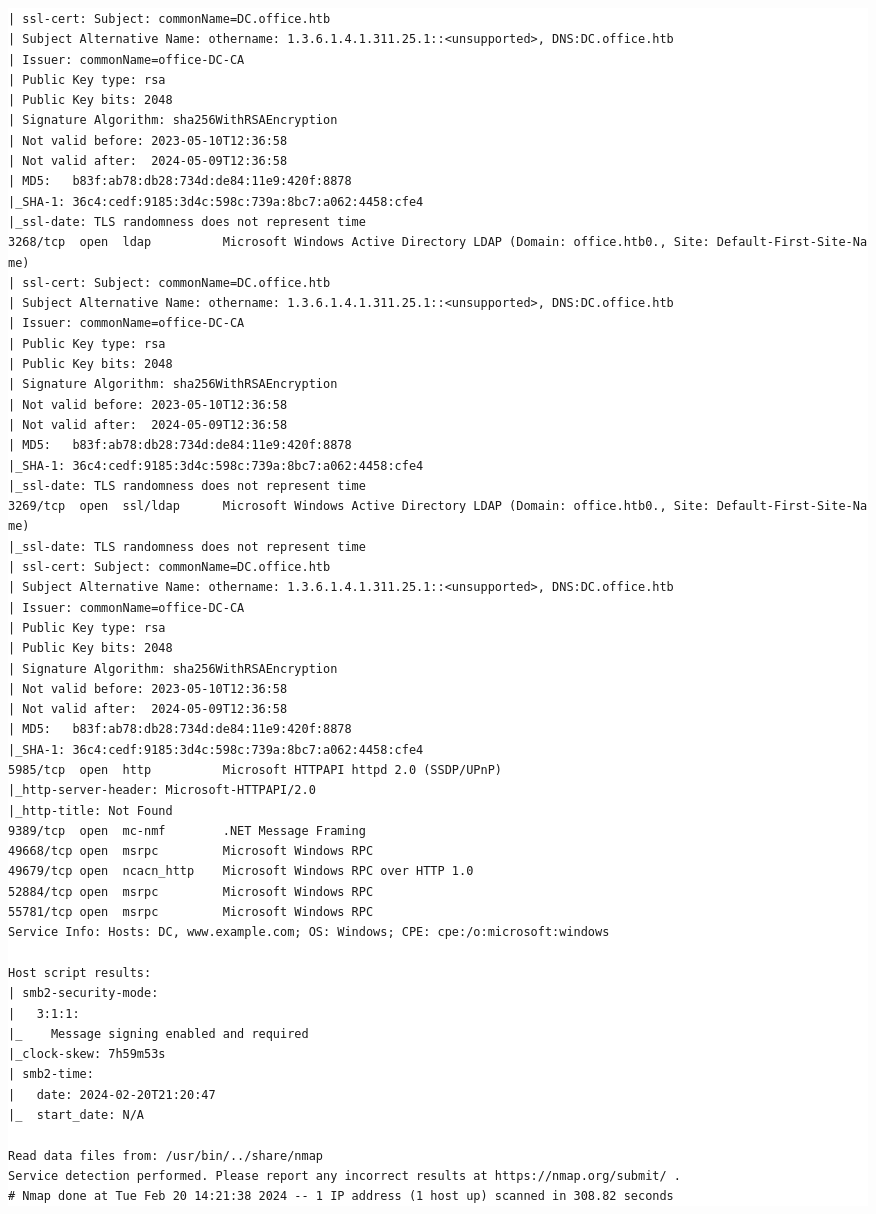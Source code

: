 ```
| ssl-cert: Subject: commonName=DC.office.htb
| Subject Alternative Name: othername: 1.3.6.1.4.1.311.25.1::<unsupported>, DNS:DC.office.htb
| Issuer: commonName=office-DC-CA
| Public Key type: rsa
| Public Key bits: 2048
| Signature Algorithm: sha256WithRSAEncryption
| Not valid before: 2023-05-10T12:36:58
| Not valid after:  2024-05-09T12:36:58
| MD5:   b83f:ab78:db28:734d:de84:11e9:420f:8878
|_SHA-1: 36c4:cedf:9185:3d4c:598c:739a:8bc7:a062:4458:cfe4
|_ssl-date: TLS randomness does not represent time
3268/tcp  open  ldap          Microsoft Windows Active Directory LDAP (Domain: office.htb0., Site: Default-First-Site-Name)
| ssl-cert: Subject: commonName=DC.office.htb
| Subject Alternative Name: othername: 1.3.6.1.4.1.311.25.1::<unsupported>, DNS:DC.office.htb
| Issuer: commonName=office-DC-CA
| Public Key type: rsa
| Public Key bits: 2048
| Signature Algorithm: sha256WithRSAEncryption
| Not valid before: 2023-05-10T12:36:58
| Not valid after:  2024-05-09T12:36:58
| MD5:   b83f:ab78:db28:734d:de84:11e9:420f:8878
|_SHA-1: 36c4:cedf:9185:3d4c:598c:739a:8bc7:a062:4458:cfe4
|_ssl-date: TLS randomness does not represent time
3269/tcp  open  ssl/ldap      Microsoft Windows Active Directory LDAP (Domain: office.htb0., Site: Default-First-Site-Name)
|_ssl-date: TLS randomness does not represent time
| ssl-cert: Subject: commonName=DC.office.htb
| Subject Alternative Name: othername: 1.3.6.1.4.1.311.25.1::<unsupported>, DNS:DC.office.htb
| Issuer: commonName=office-DC-CA
| Public Key type: rsa
| Public Key bits: 2048
| Signature Algorithm: sha256WithRSAEncryption
| Not valid before: 2023-05-10T12:36:58
| Not valid after:  2024-05-09T12:36:58
| MD5:   b83f:ab78:db28:734d:de84:11e9:420f:8878
|_SHA-1: 36c4:cedf:9185:3d4c:598c:739a:8bc7:a062:4458:cfe4
5985/tcp  open  http          Microsoft HTTPAPI httpd 2.0 (SSDP/UPnP)
|_http-server-header: Microsoft-HTTPAPI/2.0
|_http-title: Not Found
9389/tcp  open  mc-nmf        .NET Message Framing
49668/tcp open  msrpc         Microsoft Windows RPC
49679/tcp open  ncacn_http    Microsoft Windows RPC over HTTP 1.0
52884/tcp open  msrpc         Microsoft Windows RPC
55781/tcp open  msrpc         Microsoft Windows RPC
Service Info: Hosts: DC, www.example.com; OS: Windows; CPE: cpe:/o:microsoft:windows

Host script results:
| smb2-security-mode: 
|   3:1:1: 
|_    Message signing enabled and required
|_clock-skew: 7h59m53s
| smb2-time: 
|   date: 2024-02-20T21:20:47
|_  start_date: N/A

Read data files from: /usr/bin/../share/nmap
Service detection performed. Please report any incorrect results at https://nmap.org/submit/ .
# Nmap done at Tue Feb 20 14:21:38 2024 -- 1 IP address (1 host up) scanned in 308.82 seconds
```
